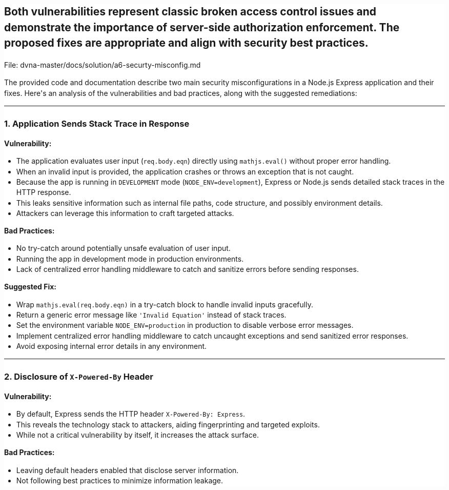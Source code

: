 Both vulnerabilities represent classic broken access control issues and demonstrate the importance of **server-side authorization enforcement**. The proposed fixes are appropriate and align with security best practices.
--------------------------------------------------------------------------------
File: dvna-master/docs/solution/a6-securty-misconfig.md

The provided code and documentation describe two main security misconfigurations in a Node.js Express application and their fixes. Here's an analysis of the vulnerabilities and bad practices, along with the suggested remediations:

---

### 1. Application Sends Stack Trace in Response

**Vulnerability:**

- The application evaluates user input (`req.body.eqn`) directly using `mathjs.eval()` without proper error handling.
- When an invalid input is provided, the application crashes or throws an exception that is not caught.
- Because the app is running in `DEVELOPMENT` mode (`NODE_ENV=development`), Express or Node.js sends detailed stack traces in the HTTP response.
- This leaks sensitive information such as internal file paths, code structure, and possibly environment details.
- Attackers can leverage this information to craft targeted attacks.

**Bad Practices:**

- No try-catch around potentially unsafe evaluation of user input.
- Running the app in development mode in production environments.
- Lack of centralized error handling middleware to catch and sanitize errors before sending responses.

**Suggested Fix:**

- Wrap `mathjs.eval(req.body.eqn)` in a try-catch block to handle invalid inputs gracefully.
- Return a generic error message like `'Invalid Equation'` instead of stack traces.
- Set the environment variable `NODE_ENV=production` in production to disable verbose error messages.
- Implement centralized error handling middleware to catch uncaught exceptions and send sanitized error responses.
- Avoid exposing internal error details in any environment.

---

### 2. Disclosure of `X-Powered-By` Header

**Vulnerability:**

- By default, Express sends the HTTP header `X-Powered-By: Express`.
- This reveals the technology stack to attackers, aiding fingerprinting and targeted exploits.
- While not a critical vulnerability by itself, it increases the attack surface.

**Bad Practices:**

- Leaving default headers enabled that disclose server information.
- Not following best practices to minimize information leakage.

